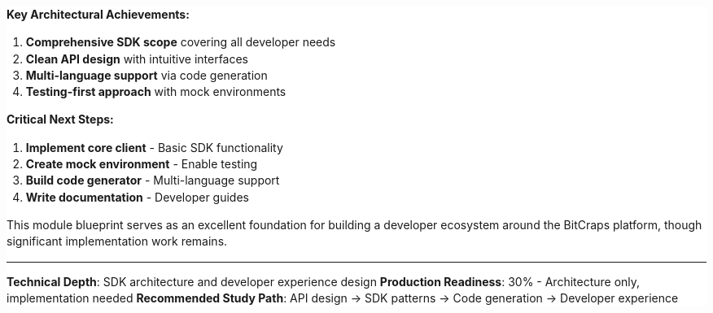 **Key Architectural Achievements:**
1. **Comprehensive SDK scope** covering all developer needs
2. **Clean API design** with intuitive interfaces
3. **Multi-language support** via code generation
4. **Testing-first approach** with mock environments

**Critical Next Steps:**
1. **Implement core client** - Basic SDK functionality
2. **Create mock environment** - Enable testing
3. **Build code generator** - Multi-language support
4. **Write documentation** - Developer guides

This module blueprint serves as an excellent foundation for building a developer ecosystem around the BitCraps platform, though significant implementation work remains.

---

**Technical Depth**: SDK architecture and developer experience design
**Production Readiness**: 30% - Architecture only, implementation needed
**Recommended Study Path**: API design → SDK patterns → Code generation → Developer experience

